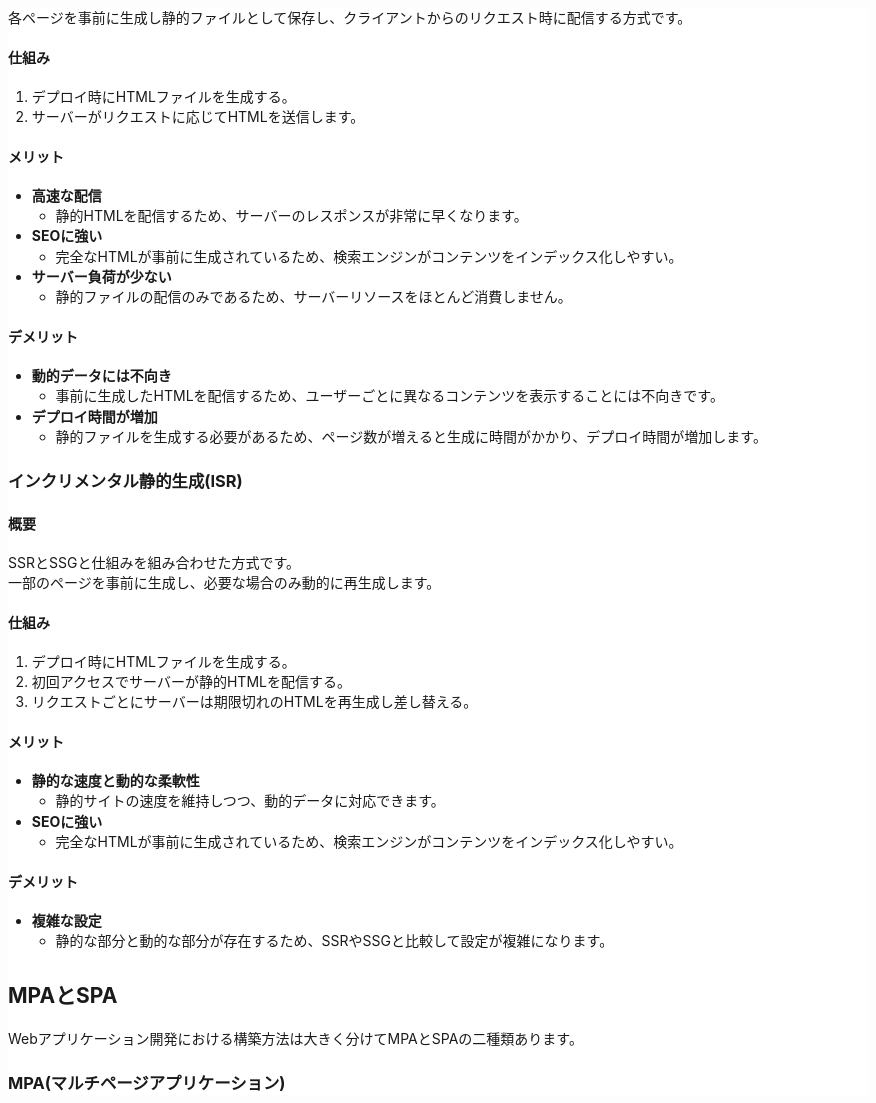 各ページを事前に生成し静的ファイルとして保存し、クライアントからのリクエスト時に配信する方式です。

#### **仕組み**

1. デプロイ時にHTMLファイルを生成する。
1. サーバーがリクエストに応じてHTMLを送信します。

#### **メリット**

- **高速な配信**
  - 静的HTMLを配信するため、サーバーのレスポンスが非常に早くなります。
- **SEOに強い**
  - 完全なHTMLが事前に生成されているため、検索エンジンがコンテンツをインデックス化しやすい。
- **サーバー負荷が少ない**
  - 静的ファイルの配信のみであるため、サーバーリソースをほとんど消費しません。

#### **デメリット**

- **動的データには不向き**
  - 事前に生成したHTMLを配信するため、ユーザーごとに異なるコンテンツを表示することには不向きです。
- **デプロイ時間が増加**
  - 静的ファイルを生成する必要があるため、ページ数が増えると生成に時間がかかり、デプロイ時間が増加します。

### **インクリメンタル静的生成(ISR)**

#### **概要**

SSRとSSGと仕組みを組み合わせた方式です。  
一部のページを事前に生成し、必要な場合のみ動的に再生成します。

#### **仕組み**

1. デプロイ時にHTMLファイルを生成する。
1. 初回アクセスでサーバーが静的HTMLを配信する。
1. リクエストごとにサーバーは期限切れのHTMLを再生成し差し替える。

#### **メリット**

- **静的な速度と動的な柔軟性**
  - 静的サイトの速度を維持しつつ、動的データに対応できます。
- **SEOに強い**
  - 完全なHTMLが事前に生成されているため、検索エンジンがコンテンツをインデックス化しやすい。

#### **デメリット**

- **複雑な設定**
  - 静的な部分と動的な部分が存在するため、SSRやSSGと比較して設定が複雑になります。

## **MPAとSPA**

Webアプリケーション開発における構築方法は大きく分けてMPAとSPAの二種類あります。

### **MPA(マルチページアプリケーション)**

